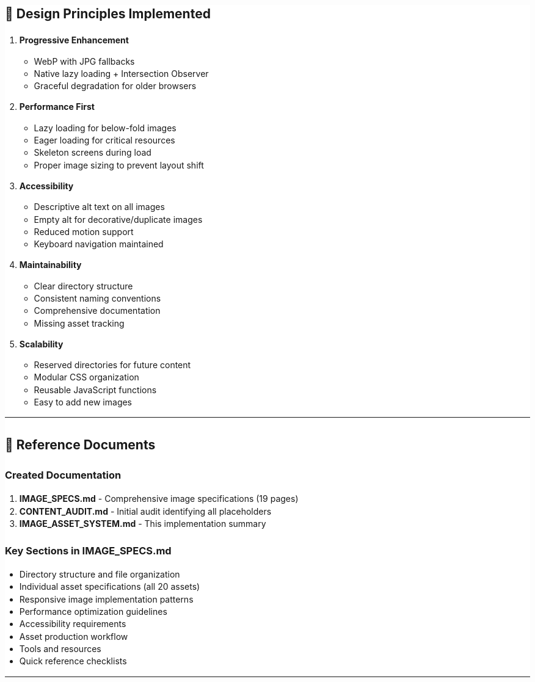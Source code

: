 ## 🎨 Design Principles Implemented

1. **Progressive Enhancement**
   - WebP with JPG fallbacks
   - Native lazy loading + Intersection Observer
   - Graceful degradation for older browsers

2. **Performance First**
   - Lazy loading for below-fold images
   - Eager loading for critical resources
   - Skeleton screens during load
   - Proper image sizing to prevent layout shift

3. **Accessibility**
   - Descriptive alt text on all images
   - Empty alt for decorative/duplicate images
   - Reduced motion support
   - Keyboard navigation maintained

4. **Maintainability**
   - Clear directory structure
   - Consistent naming conventions
   - Comprehensive documentation
   - Missing asset tracking

5. **Scalability**
   - Reserved directories for future content
   - Modular CSS organization
   - Reusable JavaScript functions
   - Easy to add new images

---

## 📖 Reference Documents

### Created Documentation
1. **IMAGE_SPECS.md** - Comprehensive image specifications (19 pages)
2. **CONTENT_AUDIT.md** - Initial audit identifying all placeholders
3. **IMAGE_ASSET_SYSTEM.md** - This implementation summary

### Key Sections in IMAGE_SPECS.md
- Directory structure and file organization
- Individual asset specifications (all 20 assets)
- Responsive image implementation patterns
- Performance optimization guidelines
- Accessibility requirements
- Asset production workflow
- Tools and resources
- Quick reference checklists

---
